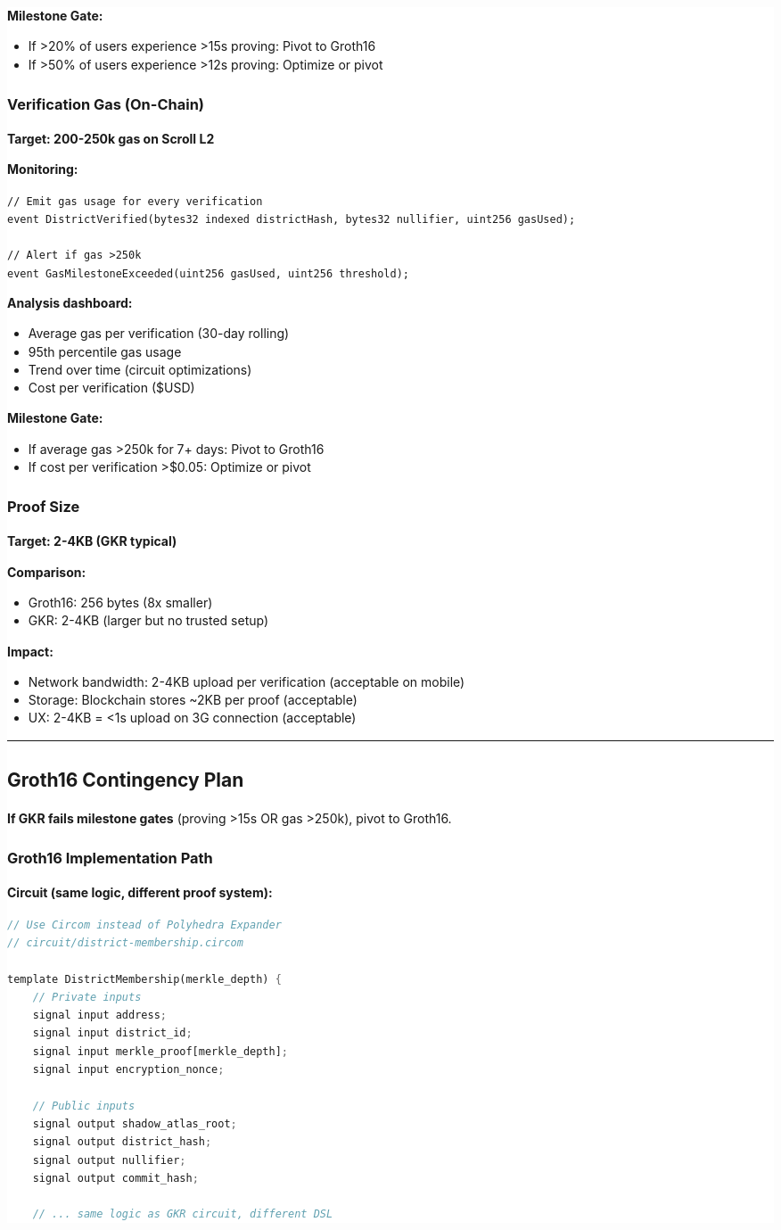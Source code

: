 **Milestone Gate:**
- If >20% of users experience >15s proving: Pivot to Groth16
- If >50% of users experience >12s proving: Optimize or pivot

### Verification Gas (On-Chain)

**Target: 200-250k gas on Scroll L2**

**Monitoring:**
```solidity
// Emit gas usage for every verification
event DistrictVerified(bytes32 indexed districtHash, bytes32 nullifier, uint256 gasUsed);

// Alert if gas >250k
event GasMilestoneExceeded(uint256 gasUsed, uint256 threshold);
```

**Analysis dashboard:**
- Average gas per verification (30-day rolling)
- 95th percentile gas usage
- Trend over time (circuit optimizations)
- Cost per verification ($USD)

**Milestone Gate:**
- If average gas >250k for 7+ days: Pivot to Groth16
- If cost per verification >$0.05: Optimize or pivot

### Proof Size

**Target: 2-4KB (GKR typical)**

**Comparison:**
- Groth16: 256 bytes (8x smaller)
- GKR: 2-4KB (larger but no trusted setup)

**Impact:**
- Network bandwidth: 2-4KB upload per verification (acceptable on mobile)
- Storage: Blockchain stores ~2KB per proof (acceptable)
- UX: 2-4KB = <1s upload on 3G connection (acceptable)

-----

## Groth16 Contingency Plan

**If GKR fails milestone gates** (proving >15s OR gas >250k), pivot to Groth16.

### Groth16 Implementation Path

**Circuit (same logic, different proof system):**
```rust
// Use Circom instead of Polyhedra Expander
// circuit/district-membership.circom

template DistrictMembership(merkle_depth) {
    // Private inputs
    signal input address;
    signal input district_id;
    signal input merkle_proof[merkle_depth];
    signal input encryption_nonce;

    // Public inputs
    signal output shadow_atlas_root;
    signal output district_hash;
    signal output nullifier;
    signal output commit_hash;

    // ... same logic as GKR circuit, different DSL
```